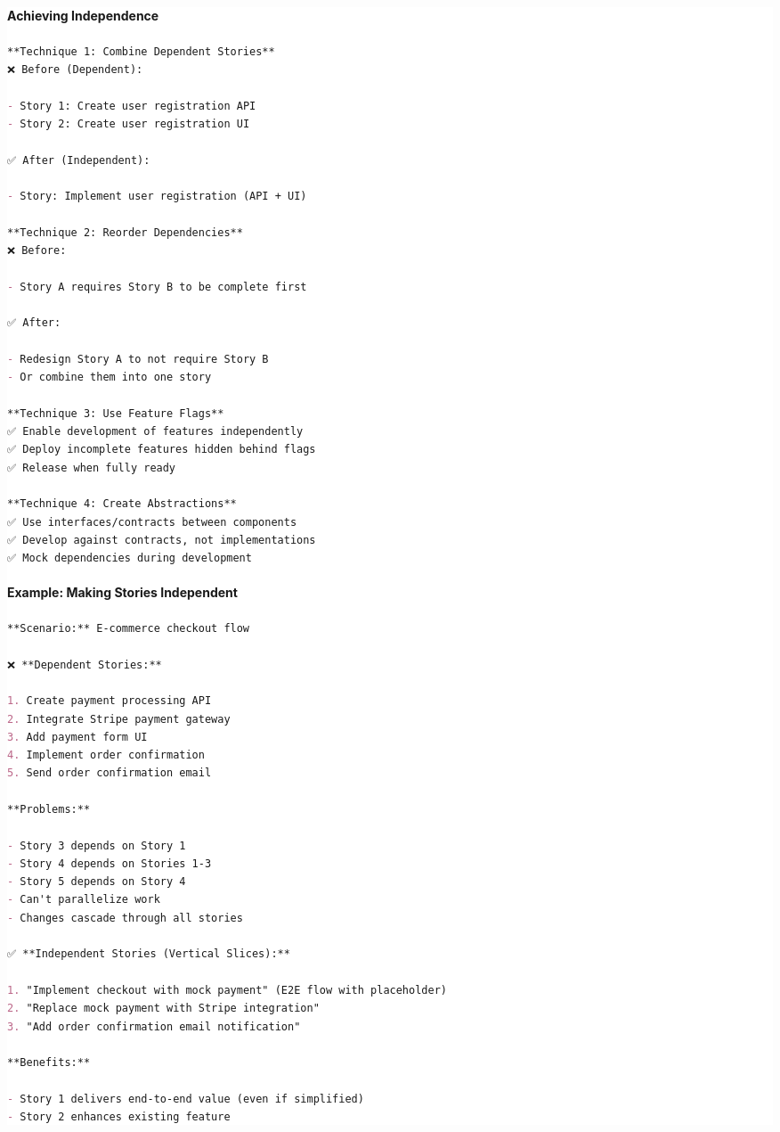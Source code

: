 #### Achieving Independence

```markdown
**Technique 1: Combine Dependent Stories**
❌ Before (Dependent):

- Story 1: Create user registration API
- Story 2: Create user registration UI

✅ After (Independent):

- Story: Implement user registration (API + UI)

**Technique 2: Reorder Dependencies**
❌ Before:

- Story A requires Story B to be complete first

✅ After:

- Redesign Story A to not require Story B
- Or combine them into one story

**Technique 3: Use Feature Flags**
✅ Enable development of features independently
✅ Deploy incomplete features hidden behind flags
✅ Release when fully ready

**Technique 4: Create Abstractions**
✅ Use interfaces/contracts between components
✅ Develop against contracts, not implementations
✅ Mock dependencies during development
```

#### Example: Making Stories Independent

```markdown
**Scenario:** E-commerce checkout flow

❌ **Dependent Stories:**

1. Create payment processing API
2. Integrate Stripe payment gateway
3. Add payment form UI
4. Implement order confirmation
5. Send order confirmation email

**Problems:**

- Story 3 depends on Story 1
- Story 4 depends on Stories 1-3
- Story 5 depends on Story 4
- Can't parallelize work
- Changes cascade through all stories

✅ **Independent Stories (Vertical Slices):**

1. "Implement checkout with mock payment" (E2E flow with placeholder)
2. "Replace mock payment with Stripe integration"
3. "Add order confirmation email notification"

**Benefits:**

- Story 1 delivers end-to-end value (even if simplified)
- Story 2 enhances existing feature
```